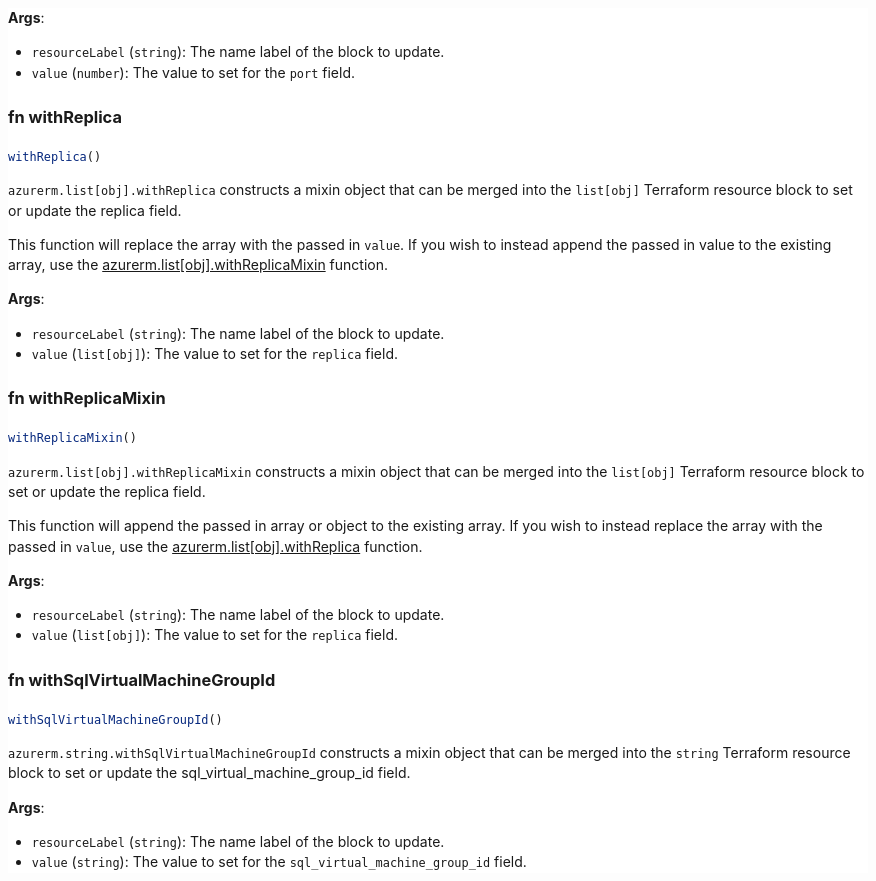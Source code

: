 

**Args**:
  - `resourceLabel` (`string`): The name label of the block to update.
  - `value` (`number`): The value to set for the `port` field.


### fn withReplica

```ts
withReplica()
```

`azurerm.list[obj].withReplica` constructs a mixin object that can be merged into the `list[obj]`
Terraform resource block to set or update the replica field.

This function will replace the array with the passed in `value`. If you wish to instead append the
passed in value to the existing array, use the [azurerm.list[obj].withReplicaMixin](TODO) function.


**Args**:
  - `resourceLabel` (`string`): The name label of the block to update.
  - `value` (`list[obj]`): The value to set for the `replica` field.


### fn withReplicaMixin

```ts
withReplicaMixin()
```

`azurerm.list[obj].withReplicaMixin` constructs a mixin object that can be merged into the `list[obj]`
Terraform resource block to set or update the replica field.

This function will append the passed in array or object to the existing array. If you wish
to instead replace the array with the passed in `value`, use the [azurerm.list[obj].withReplica](TODO)
function.


**Args**:
  - `resourceLabel` (`string`): The name label of the block to update.
  - `value` (`list[obj]`): The value to set for the `replica` field.


### fn withSqlVirtualMachineGroupId

```ts
withSqlVirtualMachineGroupId()
```

`azurerm.string.withSqlVirtualMachineGroupId` constructs a mixin object that can be merged into the `string`
Terraform resource block to set or update the sql_virtual_machine_group_id field.



**Args**:
  - `resourceLabel` (`string`): The name label of the block to update.
  - `value` (`string`): The value to set for the `sql_virtual_machine_group_id` field.
